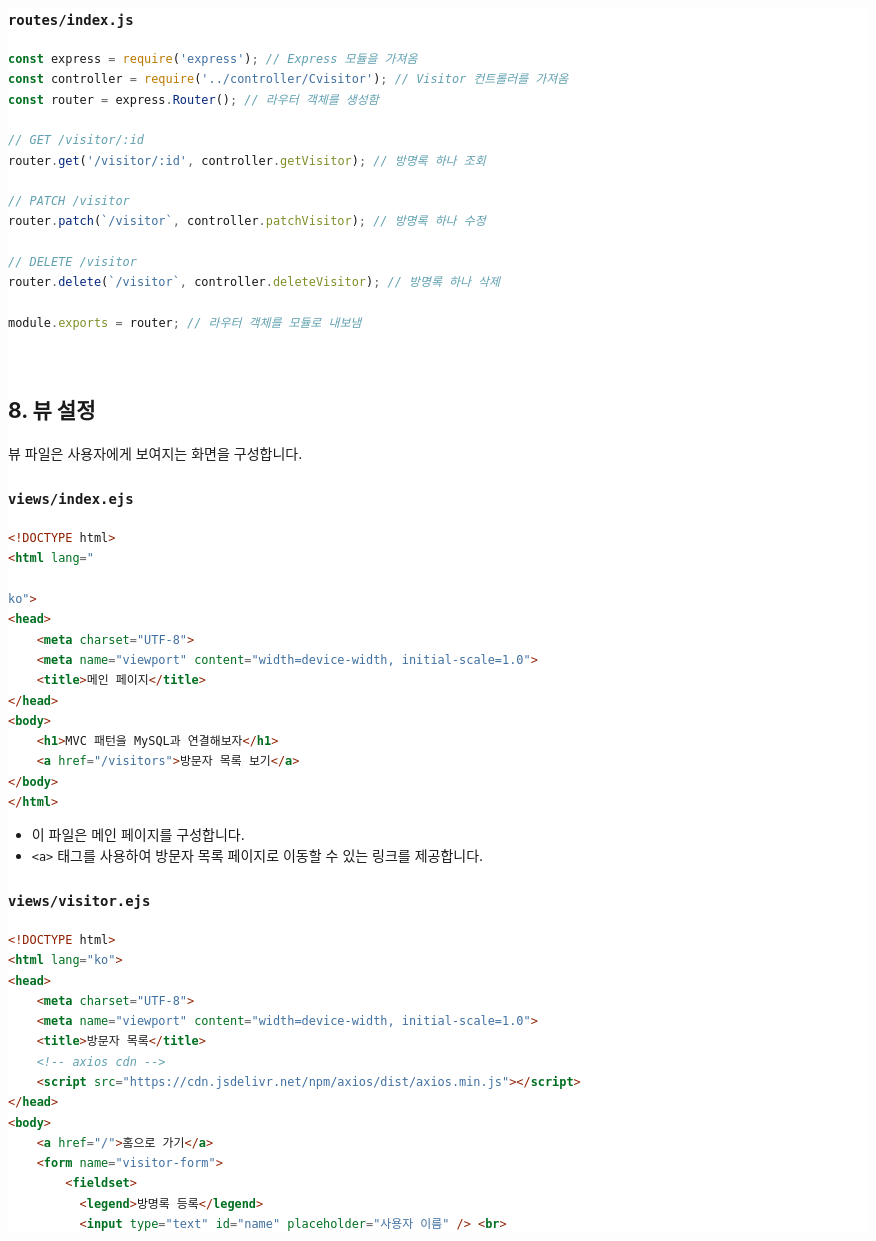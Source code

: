 ### `routes/index.js`

```js
const express = require('express'); // Express 모듈을 가져옴
const controller = require('../controller/Cvisitor'); // Visitor 컨트롤러를 가져옴
const router = express.Router(); // 라우터 객체를 생성함

// GET /visitor/:id
router.get('/visitor/:id', controller.getVisitor); // 방명록 하나 조회

// PATCH /visitor
router.patch(`/visitor`, controller.patchVisitor); // 방명록 하나 수정

// DELETE /visitor
router.delete(`/visitor`, controller.deleteVisitor); // 방명록 하나 삭제

module.exports = router; // 라우터 객체를 모듈로 내보냄
```

<br>

## 8. 뷰 설정

뷰 파일은 사용자에게 보여지는 화면을 구성합니다.

### `views/index.ejs`

```html
<!DOCTYPE html>
<html lang="

ko">
<head>
    <meta charset="UTF-8">
    <meta name="viewport" content="width=device-width, initial-scale=1.0">
    <title>메인 페이지</title>
</head>
<body>
    <h1>MVC 패턴을 MySQL과 연결해보자</h1>
    <a href="/visitors">방문자 목록 보기</a>
</body>
</html>
```

- 이 파일은 메인 페이지를 구성합니다.
- `<a>` 태그를 사용하여 방문자 목록 페이지로 이동할 수 있는 링크를 제공합니다.

### `views/visitor.ejs`

```html
<!DOCTYPE html>
<html lang="ko">
<head>
    <meta charset="UTF-8">
    <meta name="viewport" content="width=device-width, initial-scale=1.0">
    <title>방문자 목록</title>
    <!-- axios cdn -->
    <script src="https://cdn.jsdelivr.net/npm/axios/dist/axios.min.js"></script>
</head>
<body>
    <a href="/">홈으로 가기</a>
    <form name="visitor-form">
        <fieldset>
          <legend>방명록 등록</legend>
          <input type="text" id="name" placeholder="사용자 이름" /> <br>
```